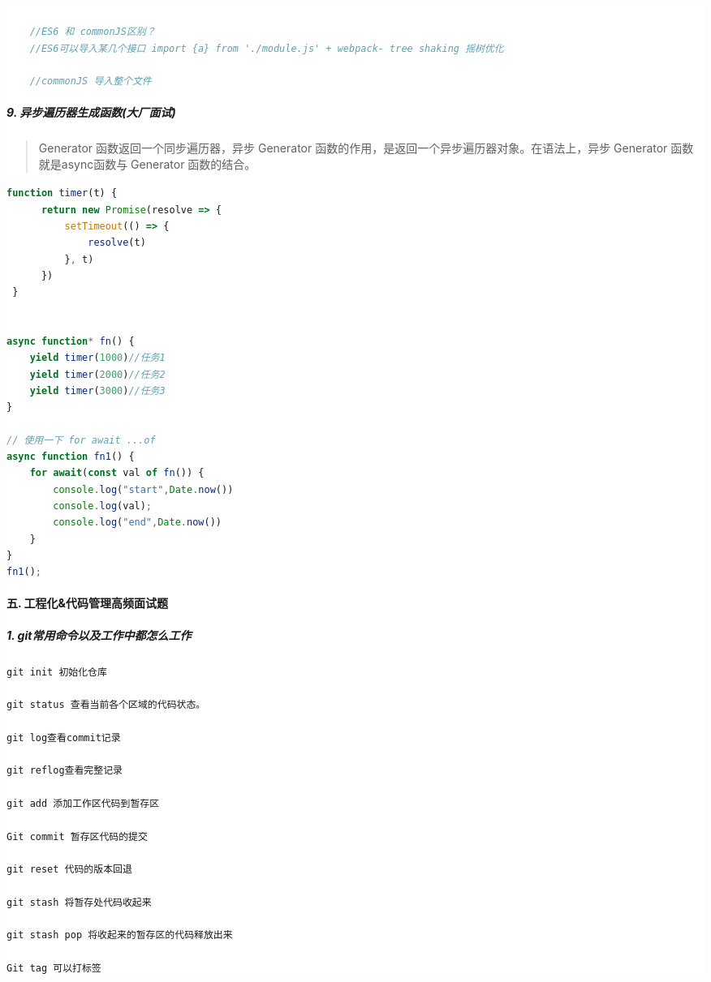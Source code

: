 ```js
	
	//ES6 和 commonJS区别？
	//ES6可以导入某几个接口 import {a} from './module.js' + webpack- tree shaking 摇树优化

	//commonJS 导入整个文件
```

##### 9. 异步遍历器生成函数(大厂面试)

>Generator 函数返回一个同步遍历器，异步 Generator 函数的作用，是返回一个异步遍历器对象。在语法上，异步 Generator 函数就是async函数与 Generator 函数的结合。

```js
function timer(t) {
      return new Promise(resolve => {
          setTimeout(() => {
              resolve(t)
          }, t)
      })
 }


async function* fn() {
    yield timer(1000)//任务1
    yield timer(2000)//任务2
    yield timer(3000)//任务3
}

// 使用一下 for await ...of
async function fn1() {
    for await(const val of fn()) {
        console.log("start",Date.now())
        console.log(val);
        console.log("end",Date.now())
    }
}
fn1();
```



#### 五. 工程化&代码管理高频面试题

##### 1. git常用命令以及工作中都怎么工作

```js
git init 初始化仓库

git status 查看当前各个区域的代码状态。

git log查看commit记录

git reflog查看完整记录

git add 添加工作区代码到暂存区

Git commit 暂存区代码的提交

git reset 代码的版本回退

git stash 将暂存处代码收起来

git stash pop 将收起来的暂存区的代码释放出来

Git tag 可以打标签

```